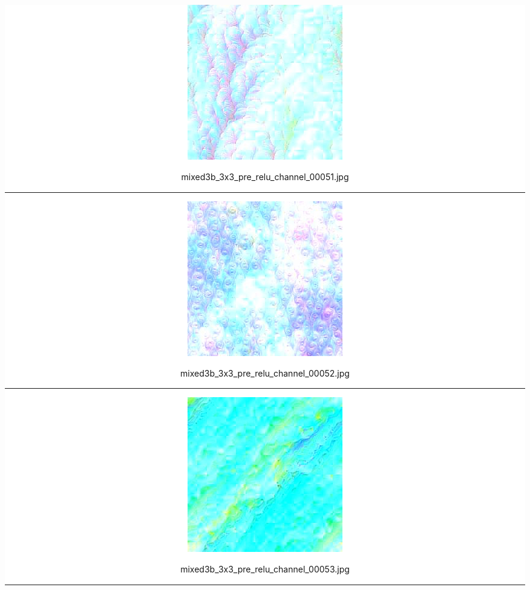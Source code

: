 <p align="center">  <img src="mixed3b_3x3_pre_relu_channel_00051.jpg?"> </p><p align="center">mixed3b_3x3_pre_relu_channel_00051.jpg</p>

***

<p align="center">  <img src="mixed3b_3x3_pre_relu_channel_00052.jpg?"> </p><p align="center">mixed3b_3x3_pre_relu_channel_00052.jpg</p>

***

<p align="center">  <img src="mixed3b_3x3_pre_relu_channel_00053.jpg?"> </p><p align="center">mixed3b_3x3_pre_relu_channel_00053.jpg</p>

***
